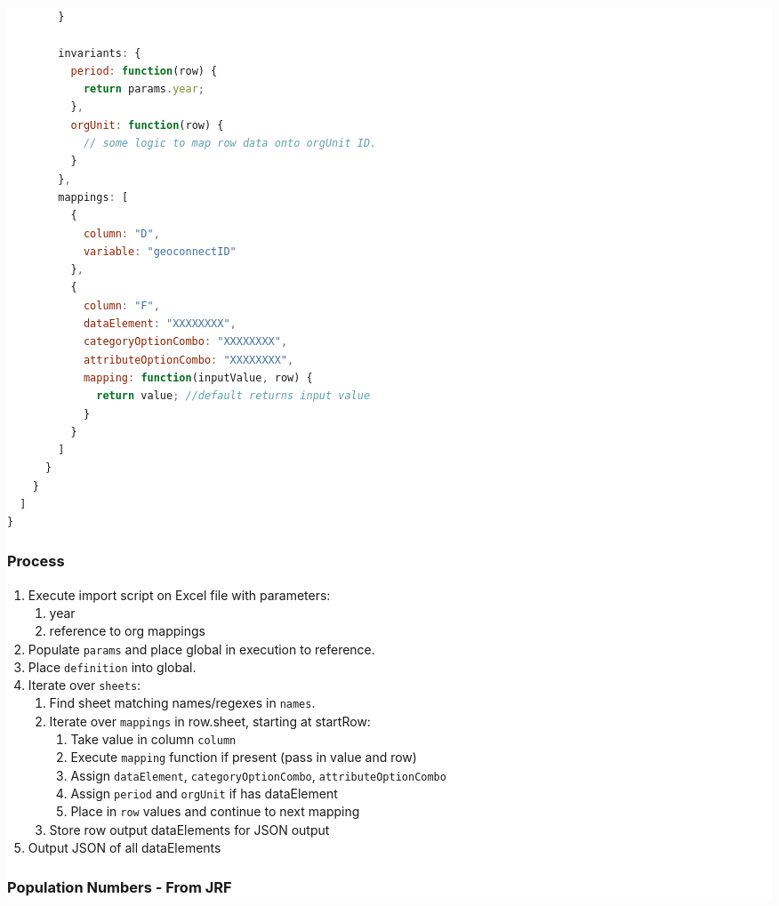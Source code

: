 ```javascript
        }

        invariants: {
          period: function(row) {
            return params.year; 
          },
          orgUnit: function(row) {
            // some logic to map row data onto orgUnit ID.
          }
        },
        mappings: [
          {
            column: "D",
            variable: "geoconnectID"
          },
          {
            column: "F",
            dataElement: "XXXXXXXX",
            categoryOptionCombo: "XXXXXXXX",
            attributeOptionCombo: "XXXXXXXX",
            mapping: function(inputValue, row) {
              return value; //default returns input value
            }
          }
        ]
      }
    }
  ]
}
```

### Process

  1. Execute import script on Excel file with parameters:
      1. year
      2. reference to org mappings
  2. Populate `params` and place global in execution to reference.
  3. Place `definition` into global.
  4. Iterate over `sheets`:
      1. Find sheet matching names/regexes in `names`.
      2. Iterate over `mappings` in row.sheet, starting at startRow:
          1. Take value in column `column`
          2. Execute `mapping` function if present (pass in value and row)
          3. Assign `dataElement`, `categoryOptionCombo`, `attributeOptionCombo`
          4. Assign `period` and `orgUnit` if has dataElement
          5. Place in `row` values and continue to next mapping
      3. Store row output dataElements for JSON output
  5. Output JSON of all dataElements


### Population Numbers - From JRF
